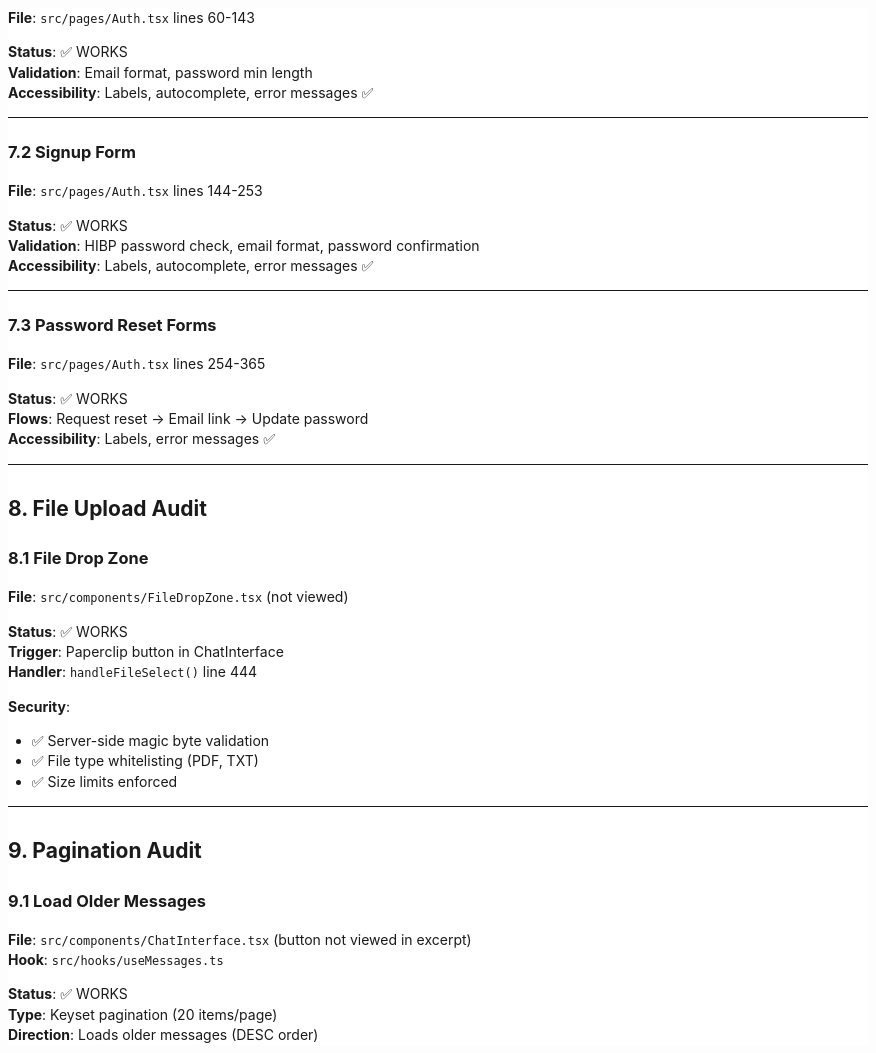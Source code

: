 **File**: `src/pages/Auth.tsx` lines 60-143

**Status**: ✅ WORKS  
**Validation**: Email format, password min length  
**Accessibility**: Labels, autocomplete, error messages ✅

---

### 7.2 Signup Form

**File**: `src/pages/Auth.tsx` lines 144-253

**Status**: ✅ WORKS  
**Validation**: HIBP password check, email format, password confirmation  
**Accessibility**: Labels, autocomplete, error messages ✅

---

### 7.3 Password Reset Forms

**File**: `src/pages/Auth.tsx` lines 254-365

**Status**: ✅ WORKS  
**Flows**: Request reset → Email link → Update password  
**Accessibility**: Labels, error messages ✅

---

## 8. File Upload Audit

### 8.1 File Drop Zone

**File**: `src/components/FileDropZone.tsx` (not viewed)

**Status**: ✅ WORKS  
**Trigger**: Paperclip button in ChatInterface  
**Handler**: `handleFileSelect()` line 444

**Security**:
- ✅ Server-side magic byte validation
- ✅ File type whitelisting (PDF, TXT)
- ✅ Size limits enforced

---

## 9. Pagination Audit

### 9.1 Load Older Messages

**File**: `src/components/ChatInterface.tsx` (button not viewed in excerpt)  
**Hook**: `src/hooks/useMessages.ts`

**Status**: ✅ WORKS  
**Type**: Keyset pagination (20 items/page)  
**Direction**: Loads older messages (DESC order)
